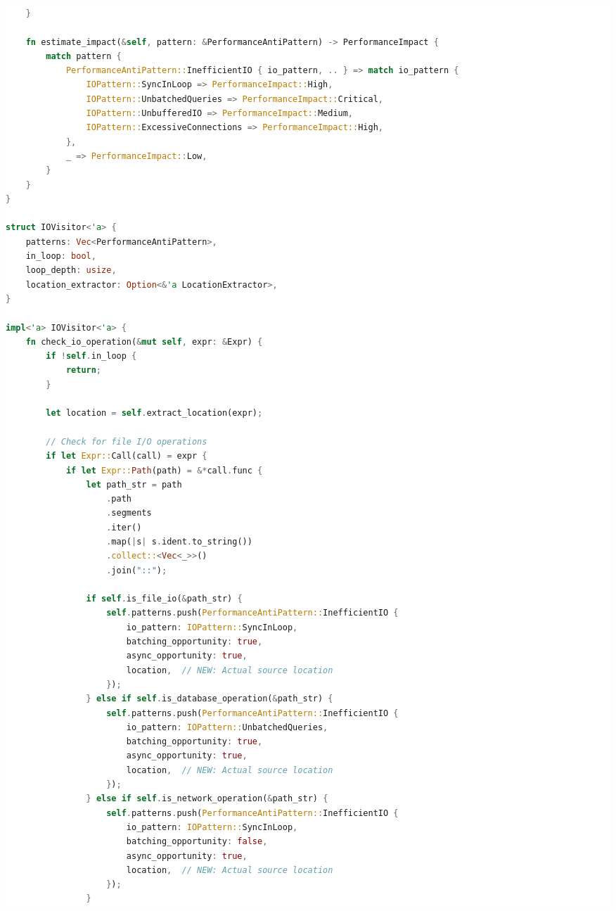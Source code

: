 ```rust
    }

    fn estimate_impact(&self, pattern: &PerformanceAntiPattern) -> PerformanceImpact {
        match pattern {
            PerformanceAntiPattern::InefficientIO { io_pattern, .. } => match io_pattern {
                IOPattern::SyncInLoop => PerformanceImpact::High,
                IOPattern::UnbatchedQueries => PerformanceImpact::Critical,
                IOPattern::UnbufferedIO => PerformanceImpact::Medium,
                IOPattern::ExcessiveConnections => PerformanceImpact::High,
            },
            _ => PerformanceImpact::Low,
        }
    }
}

struct IOVisitor<'a> {
    patterns: Vec<PerformanceAntiPattern>,
    in_loop: bool,
    loop_depth: usize,
    location_extractor: Option<&'a LocationExtractor>,
}

impl<'a> IOVisitor<'a> {
    fn check_io_operation(&mut self, expr: &Expr) {
        if !self.in_loop {
            return;
        }

        let location = self.extract_location(expr);

        // Check for file I/O operations
        if let Expr::Call(call) = expr {
            if let Expr::Path(path) = &*call.func {
                let path_str = path
                    .path
                    .segments
                    .iter()
                    .map(|s| s.ident.to_string())
                    .collect::<Vec<_>>()
                    .join("::");

                if self.is_file_io(&path_str) {
                    self.patterns.push(PerformanceAntiPattern::InefficientIO {
                        io_pattern: IOPattern::SyncInLoop,
                        batching_opportunity: true,
                        async_opportunity: true,
                        location,  // NEW: Actual source location
                    });
                } else if self.is_database_operation(&path_str) {
                    self.patterns.push(PerformanceAntiPattern::InefficientIO {
                        io_pattern: IOPattern::UnbatchedQueries,
                        batching_opportunity: true,
                        async_opportunity: true,
                        location,  // NEW: Actual source location
                    });
                } else if self.is_network_operation(&path_str) {
                    self.patterns.push(PerformanceAntiPattern::InefficientIO {
                        io_pattern: IOPattern::SyncInLoop,
                        batching_opportunity: false,
                        async_opportunity: true,
                        location,  // NEW: Actual source location
                    });
                }
```